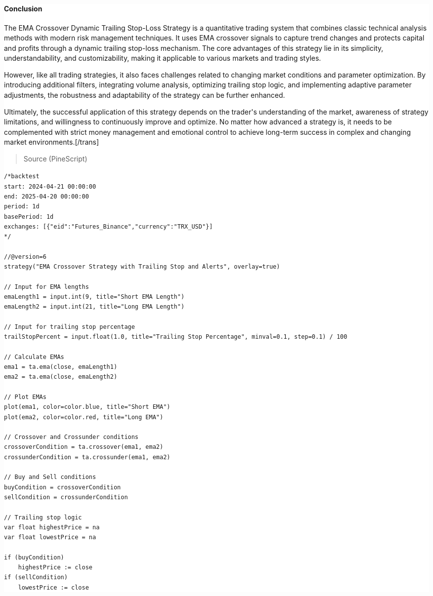 #### Conclusion

The EMA Crossover Dynamic Trailing Stop-Loss Strategy is a quantitative trading system that combines classic technical analysis methods with modern risk management techniques. It uses EMA crossover signals to capture trend changes and protects capital and profits through a dynamic trailing stop-loss mechanism. The core advantages of this strategy lie in its simplicity, understandability, and customizability, making it applicable to various markets and trading styles.

However, like all trading strategies, it also faces challenges related to changing market conditions and parameter optimization. By introducing additional filters, integrating volume analysis, optimizing trailing stop logic, and implementing adaptive parameter adjustments, the robustness and adaptability of the strategy can be further enhanced.

Ultimately, the successful application of this strategy depends on the trader's understanding of the market, awareness of strategy limitations, and willingness to continuously improve and optimize. No matter how advanced a strategy is, it needs to be complemented with strict money management and emotional control to achieve long-term success in complex and changing market environments.[/trans]



> Source (PineScript)

``` pinescript
/*backtest
start: 2024-04-21 00:00:00
end: 2025-04-20 00:00:00
period: 1d
basePeriod: 1d
exchanges: [{"eid":"Futures_Binance","currency":"TRX_USD"}]
*/

//@version=6
strategy("EMA Crossover Strategy with Trailing Stop and Alerts", overlay=true)

// Input for EMA lengths
emaLength1 = input.int(9, title="Short EMA Length")
emaLength2 = input.int(21, title="Long EMA Length")

// Input for trailing stop percentage
trailStopPercent = input.float(1.0, title="Trailing Stop Percentage", minval=0.1, step=0.1) / 100

// Calculate EMAs
ema1 = ta.ema(close, emaLength1)
ema2 = ta.ema(close, emaLength2)

// Plot EMAs
plot(ema1, color=color.blue, title="Short EMA")
plot(ema2, color=color.red, title="Long EMA")

// Crossover and Crossunder conditions
crossoverCondition = ta.crossover(ema1, ema2)
crossunderCondition = ta.crossunder(ema1, ema2)

// Buy and Sell conditions
buyCondition = crossoverCondition
sellCondition = crossunderCondition

// Trailing stop logic
var float highestPrice = na
var float lowestPrice = na

if (buyCondition)
    highestPrice := close
if (sellCondition)
    lowestPrice := close

```
